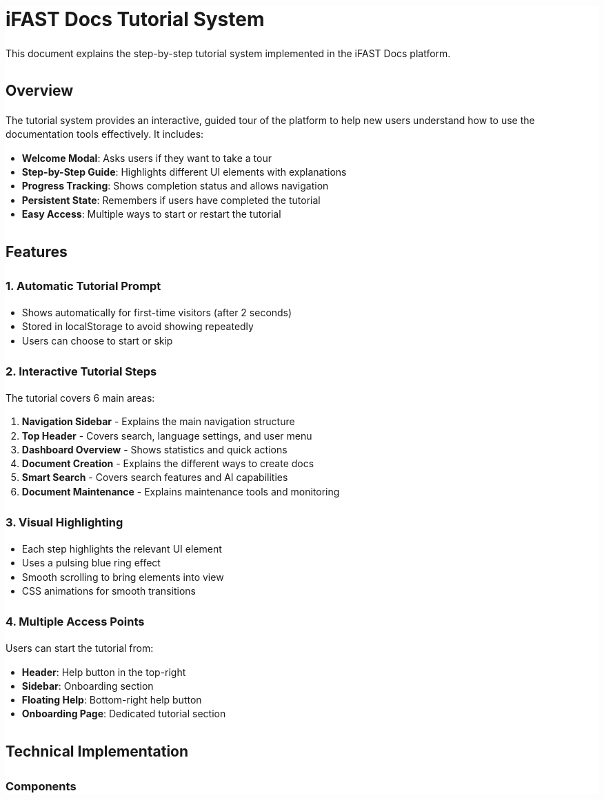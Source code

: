 # iFAST Docs Tutorial System

This document explains the step-by-step tutorial system implemented in the iFAST Docs platform.

## Overview

The tutorial system provides an interactive, guided tour of the platform to help new users understand how to use the documentation tools effectively. It includes:

- **Welcome Modal**: Asks users if they want to take a tour
- **Step-by-Step Guide**: Highlights different UI elements with explanations
- **Progress Tracking**: Shows completion status and allows navigation
- **Persistent State**: Remembers if users have completed the tutorial
- **Easy Access**: Multiple ways to start or restart the tutorial

## Features

### 1. Automatic Tutorial Prompt
- Shows automatically for first-time visitors (after 2 seconds)
- Stored in localStorage to avoid showing repeatedly
- Users can choose to start or skip

### 2. Interactive Tutorial Steps
The tutorial covers 6 main areas:

1. **Navigation Sidebar** - Explains the main navigation structure
2. **Top Header** - Covers search, language settings, and user menu
3. **Dashboard Overview** - Shows statistics and quick actions
4. **Document Creation** - Explains the different ways to create docs
5. **Smart Search** - Covers search features and AI capabilities
6. **Document Maintenance** - Explains maintenance tools and monitoring

### 3. Visual Highlighting
- Each step highlights the relevant UI element
- Uses a pulsing blue ring effect
- Smooth scrolling to bring elements into view
- CSS animations for smooth transitions

### 4. Multiple Access Points
Users can start the tutorial from:
- **Header**: Help button in the top-right
- **Sidebar**: Onboarding section
- **Floating Help**: Bottom-right help button
- **Onboarding Page**: Dedicated tutorial section

## Technical Implementation

### Components
